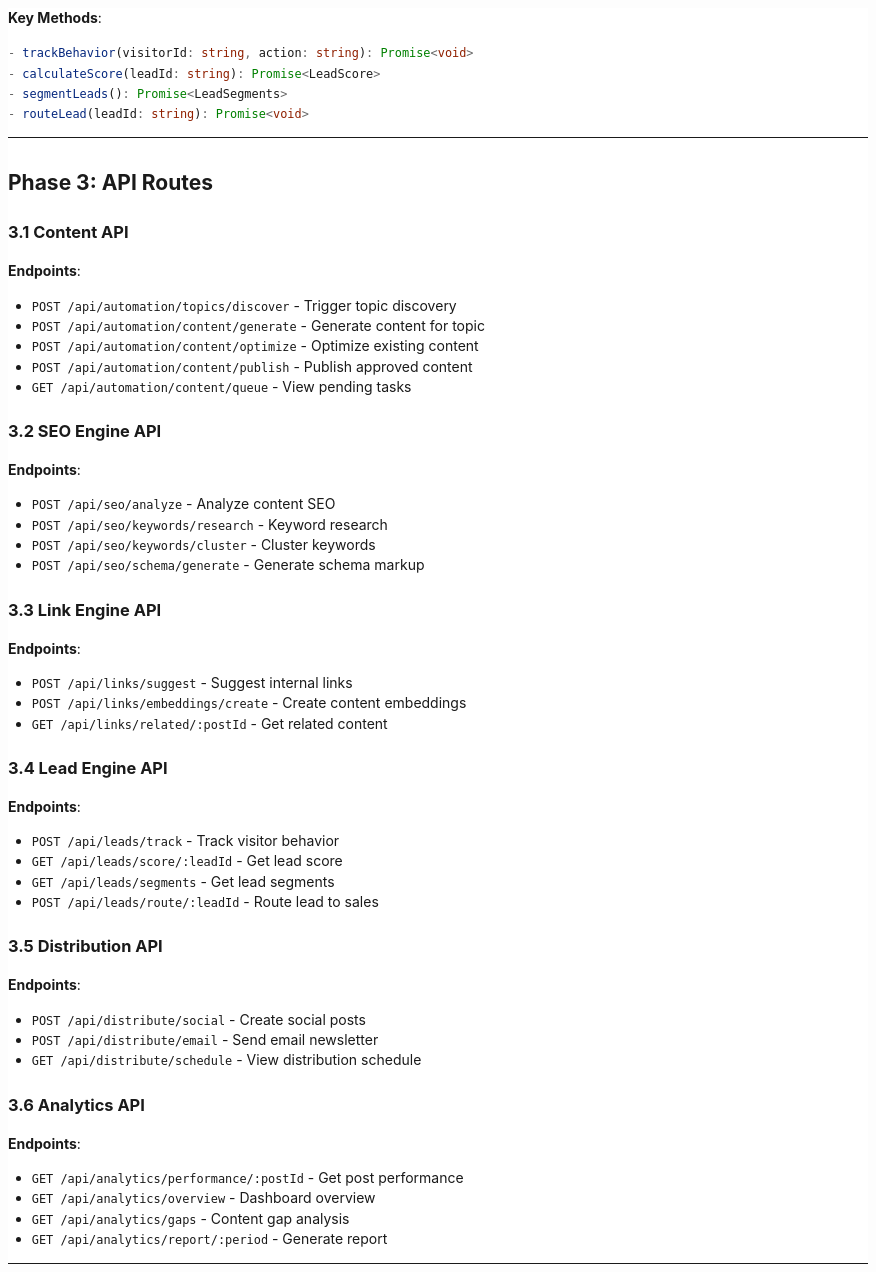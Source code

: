 **Key Methods**:
```typescript
- trackBehavior(visitorId: string, action: string): Promise<void>
- calculateScore(leadId: string): Promise<LeadScore>
- segmentLeads(): Promise<LeadSegments>
- routeLead(leadId: string): Promise<void>
```

---

## Phase 3: API Routes

### 3.1 Content API
**Endpoints**:
- `POST /api/automation/topics/discover` - Trigger topic discovery
- `POST /api/automation/content/generate` - Generate content for topic
- `POST /api/automation/content/optimize` - Optimize existing content
- `POST /api/automation/content/publish` - Publish approved content
- `GET /api/automation/content/queue` - View pending tasks

### 3.2 SEO Engine API
**Endpoints**:
- `POST /api/seo/analyze` - Analyze content SEO
- `POST /api/seo/keywords/research` - Keyword research
- `POST /api/seo/keywords/cluster` - Cluster keywords
- `POST /api/seo/schema/generate` - Generate schema markup

### 3.3 Link Engine API
**Endpoints**:
- `POST /api/links/suggest` - Suggest internal links
- `POST /api/links/embeddings/create` - Create content embeddings
- `GET /api/links/related/:postId` - Get related content

### 3.4 Lead Engine API
**Endpoints**:
- `POST /api/leads/track` - Track visitor behavior
- `GET /api/leads/score/:leadId` - Get lead score
- `GET /api/leads/segments` - Get lead segments
- `POST /api/leads/route/:leadId` - Route lead to sales

### 3.5 Distribution API
**Endpoints**:
- `POST /api/distribute/social` - Create social posts
- `POST /api/distribute/email` - Send email newsletter
- `GET /api/distribute/schedule` - View distribution schedule

### 3.6 Analytics API
**Endpoints**:
- `GET /api/analytics/performance/:postId` - Get post performance
- `GET /api/analytics/overview` - Dashboard overview
- `GET /api/analytics/gaps` - Content gap analysis
- `GET /api/analytics/report/:period` - Generate report

---